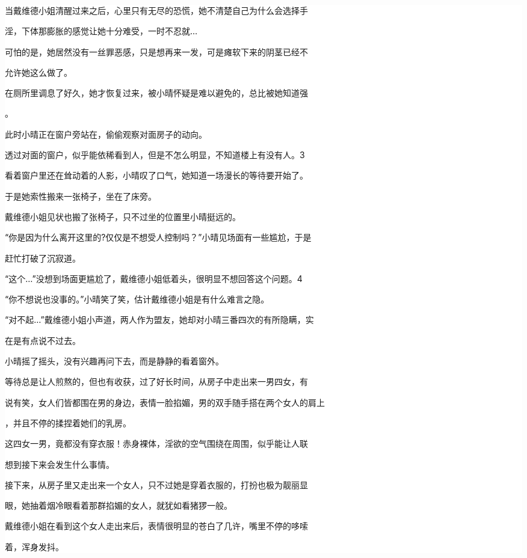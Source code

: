 当戴维德小姐清醒过来之后，心里只有无尽的恐慌，她不清楚自己为什么会选择手

淫，下体那膨胀的感觉让她十分难受，一时不忍就…

可怕的是，她居然没有一丝罪恶感，只是想再来一发，可是瘫软下来的阴茎已经不

允许她这么做了。



在厕所里调息了好久，她才恢复过来，被小晴怀疑是难以避免的，总比被她知道强

。



此时小晴正在窗户旁站在，偷偷观察对面房子的动向。

透过对面的窗户，似乎能依稀看到人，但是不怎么明显，不知道楼上有没有人。3



看着窗户里还在耸动着的人影，小晴叹了口气，她知道一场漫长的等待要开始了。

于是她索性搬来一张椅子，坐在了床旁。



戴维德小姐见状也搬了张椅子，只不过坐的位置里小晴挺远的。



“你是因为什么离开这里的?仅仅是不想受人控制吗？”小晴见场面有一些尴尬，于是

赶忙打破了沉寂道。

“这个…”没想到场面更尴尬了，戴维德小姐低着头，很明显不想回答这个问题。4

“你不想说也没事的。”小晴笑了笑，估计戴维德小姐是有什么难言之隐。

“对不起…”戴维德小姐小声道，两人作为盟友，她却对小晴三番四次的有所隐瞒，实

在是有点说不过去。



小晴摇了摇头，没有兴趣再问下去，而是静静的看着窗外。

等待总是让人煎熬的，但也有收获，过了好长时间，从房子中走出来一男四女，有

说有笑，女人们皆都围在男的身边，表情一脸掐媚，男的双手随手搭在两个女人的肩上

，并且不停的揉捏着她们的乳房。



这四女一男，竟都没有穿衣服！赤身裸体，淫欲的空气围绕在周围，似乎能让人联

想到接下来会发生什么事情。

接下来，从房子里又走出来一个女人，只不过她是穿着衣服的，打扮也极为靓丽显

眼，她抽着烟冷眼看着那群掐媚的女人，就犹如看猪猡一般。

戴维德小姐在看到这个女人走出来后，表情很明显的苍白了几许，嘴里不停的哆嗦

着，浑身发抖。


